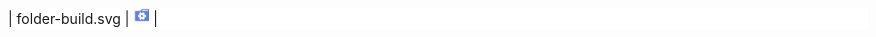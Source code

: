 | folder-build.svg                | <img width="16" height="16" src="source/simple-icons/folder-build.svg">                |